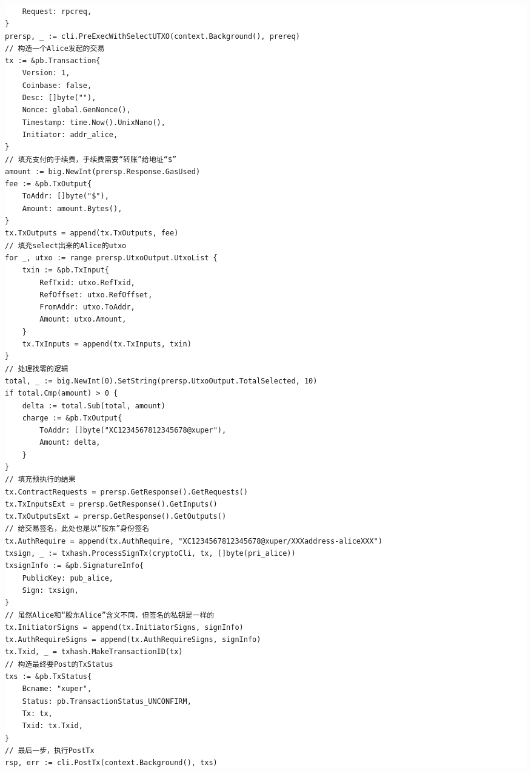 ```
    Request: rpcreq,
}
prersp, _ := cli.PreExecWithSelectUTXO(context.Background(), prereq)
// 构造一个Alice发起的交易
tx := &pb.Transaction{
    Version: 1,
    Coinbase: false,
    Desc: []byte(""),
    Nonce: global.GenNonce(),
    Timestamp: time.Now().UnixNano(),
    Initiator: addr_alice,
}
// 填充支付的手续费，手续费需要“转账”给地址“$”
amount := big.NewInt(prersp.Response.GasUsed)
fee := &pb.TxOutput{
    ToAddr: []byte("$"),
    Amount: amount.Bytes(),
}
tx.TxOutputs = append(tx.TxOutputs, fee)
// 填充select出来的Alice的utxo
for _, utxo := range prersp.UtxoOutput.UtxoList {
    txin := &pb.TxInput{
        RefTxid: utxo.RefTxid,
        RefOffset: utxo.RefOffset,
        FromAddr: utxo.ToAddr,
        Amount: utxo.Amount,
    }
    tx.TxInputs = append(tx.TxInputs, txin)
}
// 处理找零的逻辑
total, _ := big.NewInt(0).SetString(prersp.UtxoOutput.TotalSelected, 10)
if total.Cmp(amount) > 0 {
    delta := total.Sub(total, amount)
    charge := &pb.TxOutput{
        ToAddr: []byte("XC1234567812345678@xuper"),
        Amount: delta,
    }
}
// 填充预执行的结果
tx.ContractRequests = prersp.GetResponse().GetRequests()
tx.TxInputsExt = prersp.GetResponse().GetInputs()
tx.TxOutputsExt = prersp.GetResponse().GetOutputs()
// 给交易签名，此处也是以“股东”身份签名
tx.AuthRequire = append(tx.AuthRequire, "XC1234567812345678@xuper/XXXaddress-aliceXXX")
txsign, _ := txhash.ProcessSignTx(cryptoCli, tx, []byte(pri_alice))
txsignInfo := &pb.SignatureInfo{
    PublicKey: pub_alice,
    Sign: txsign,
}
// 虽然Alice和“股东Alice”含义不同，但签名的私钥是一样的
tx.InitiatorSigns = append(tx.InitiatorSigns, signInfo)
tx.AuthRequireSigns = append(tx.AuthRequireSigns, signInfo)
tx.Txid, _ = txhash.MakeTransactionID(tx)
// 构造最终要Post的TxStatus
txs := &pb.TxStatus{
    Bcname: "xuper",
    Status: pb.TransactionStatus_UNCONFIRM,
    Tx: tx,
    Txid: tx.Txid,
}
// 最后一步，执行PostTx
rsp, err := cli.PostTx(context.Background(), txs)
```